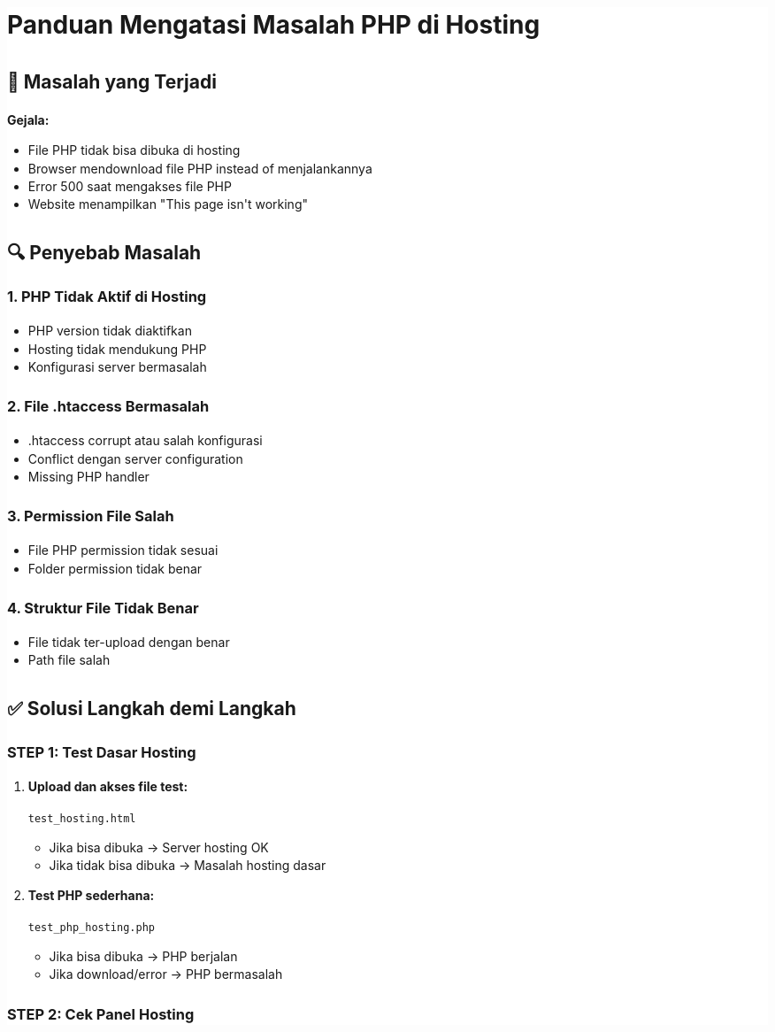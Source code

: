 # Panduan Mengatasi Masalah PHP di Hosting

## 🚨 Masalah yang Terjadi

**Gejala:**
- File PHP tidak bisa dibuka di hosting
- Browser mendownload file PHP instead of menjalankannya
- Error 500 saat mengakses file PHP
- Website menampilkan "This page isn't working"

## 🔍 Penyebab Masalah

### 1. **PHP Tidak Aktif di Hosting**
- PHP version tidak diaktifkan
- Hosting tidak mendukung PHP
- Konfigurasi server bermasalah

### 2. **File .htaccess Bermasalah**
- .htaccess corrupt atau salah konfigurasi
- Conflict dengan server configuration
- Missing PHP handler

### 3. **Permission File Salah**
- File PHP permission tidak sesuai
- Folder permission tidak benar

### 4. **Struktur File Tidak Benar**
- File tidak ter-upload dengan benar
- Path file salah

## ✅ Solusi Langkah demi Langkah

### **STEP 1: Test Dasar Hosting**

1. **Upload dan akses file test:**
   ```
   test_hosting.html
   ```
   - Jika bisa dibuka → Server hosting OK
   - Jika tidak bisa dibuka → Masalah hosting dasar

2. **Test PHP sederhana:**
   ```
   test_php_hosting.php
   ```
   - Jika bisa dibuka → PHP berjalan
   - Jika download/error → PHP bermasalah

### **STEP 2: Cek Panel Hosting**
